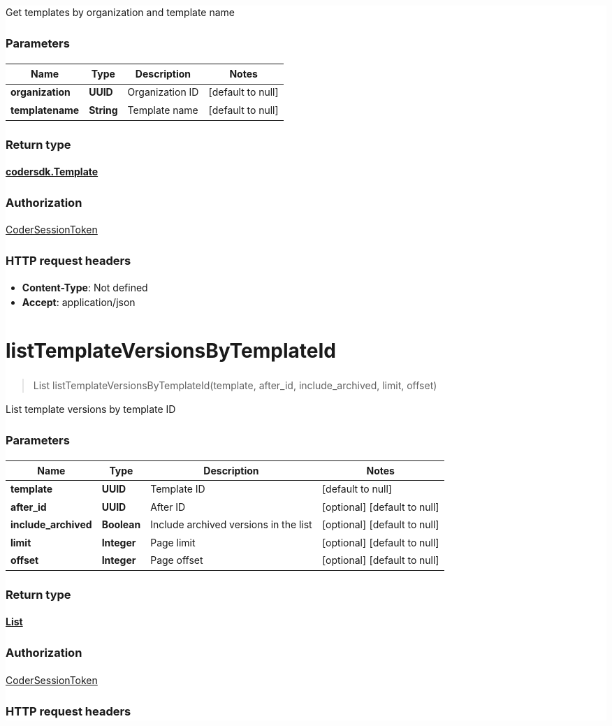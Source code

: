 Get templates by organization and template name

### Parameters

|Name | Type | Description  | Notes |
|------------- | ------------- | ------------- | -------------|
| **organization** | **UUID**| Organization ID | [default to null] |
| **templatename** | **String**| Template name | [default to null] |

### Return type

[**codersdk.Template**](../Models/codersdk.Template.md)

### Authorization

[CoderSessionToken](../README.md#CoderSessionToken)

### HTTP request headers

- **Content-Type**: Not defined
- **Accept**: application/json

<a name="listTemplateVersionsByTemplateId"></a>
# **listTemplateVersionsByTemplateId**
> List listTemplateVersionsByTemplateId(template, after\_id, include\_archived, limit, offset)

List template versions by template ID

### Parameters

|Name | Type | Description  | Notes |
|------------- | ------------- | ------------- | -------------|
| **template** | **UUID**| Template ID | [default to null] |
| **after\_id** | **UUID**| After ID | [optional] [default to null] |
| **include\_archived** | **Boolean**| Include archived versions in the list | [optional] [default to null] |
| **limit** | **Integer**| Page limit | [optional] [default to null] |
| **offset** | **Integer**| Page offset | [optional] [default to null] |

### Return type

[**List**](../Models/codersdk.TemplateVersion.md)

### Authorization

[CoderSessionToken](../README.md#CoderSessionToken)

### HTTP request headers
